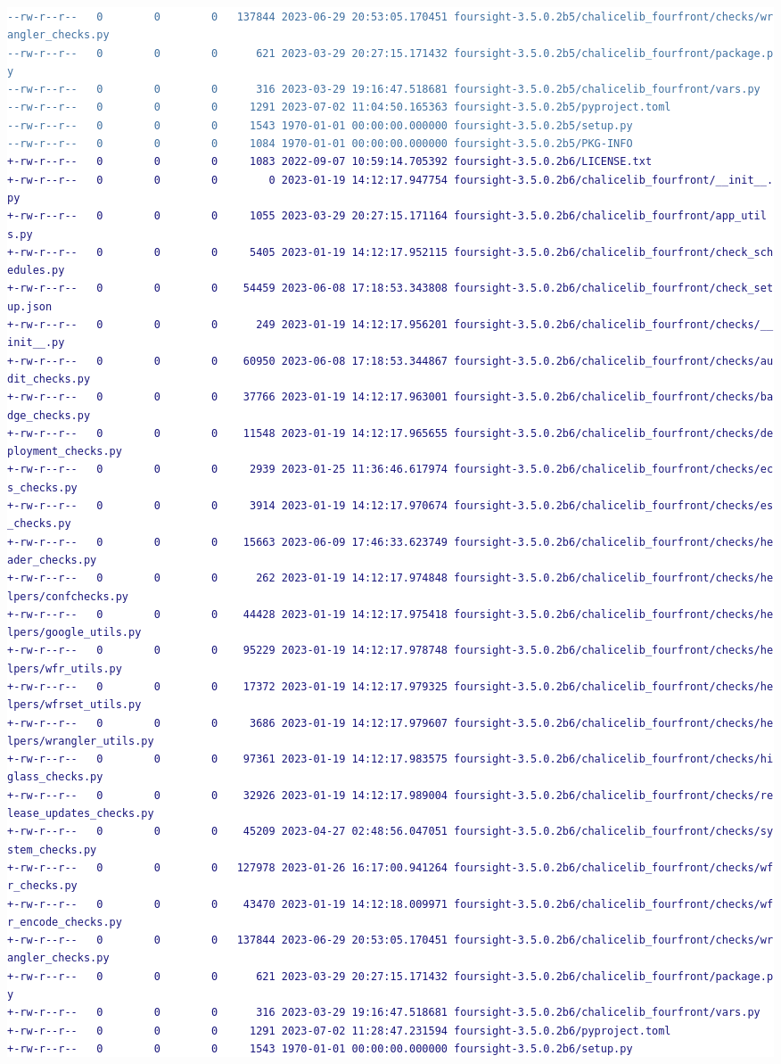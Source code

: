 ```diff
--rw-r--r--   0        0        0   137844 2023-06-29 20:53:05.170451 foursight-3.5.0.2b5/chalicelib_fourfront/checks/wrangler_checks.py
--rw-r--r--   0        0        0      621 2023-03-29 20:27:15.171432 foursight-3.5.0.2b5/chalicelib_fourfront/package.py
--rw-r--r--   0        0        0      316 2023-03-29 19:16:47.518681 foursight-3.5.0.2b5/chalicelib_fourfront/vars.py
--rw-r--r--   0        0        0     1291 2023-07-02 11:04:50.165363 foursight-3.5.0.2b5/pyproject.toml
--rw-r--r--   0        0        0     1543 1970-01-01 00:00:00.000000 foursight-3.5.0.2b5/setup.py
--rw-r--r--   0        0        0     1084 1970-01-01 00:00:00.000000 foursight-3.5.0.2b5/PKG-INFO
+-rw-r--r--   0        0        0     1083 2022-09-07 10:59:14.705392 foursight-3.5.0.2b6/LICENSE.txt
+-rw-r--r--   0        0        0        0 2023-01-19 14:12:17.947754 foursight-3.5.0.2b6/chalicelib_fourfront/__init__.py
+-rw-r--r--   0        0        0     1055 2023-03-29 20:27:15.171164 foursight-3.5.0.2b6/chalicelib_fourfront/app_utils.py
+-rw-r--r--   0        0        0     5405 2023-01-19 14:12:17.952115 foursight-3.5.0.2b6/chalicelib_fourfront/check_schedules.py
+-rw-r--r--   0        0        0    54459 2023-06-08 17:18:53.343808 foursight-3.5.0.2b6/chalicelib_fourfront/check_setup.json
+-rw-r--r--   0        0        0      249 2023-01-19 14:12:17.956201 foursight-3.5.0.2b6/chalicelib_fourfront/checks/__init__.py
+-rw-r--r--   0        0        0    60950 2023-06-08 17:18:53.344867 foursight-3.5.0.2b6/chalicelib_fourfront/checks/audit_checks.py
+-rw-r--r--   0        0        0    37766 2023-01-19 14:12:17.963001 foursight-3.5.0.2b6/chalicelib_fourfront/checks/badge_checks.py
+-rw-r--r--   0        0        0    11548 2023-01-19 14:12:17.965655 foursight-3.5.0.2b6/chalicelib_fourfront/checks/deployment_checks.py
+-rw-r--r--   0        0        0     2939 2023-01-25 11:36:46.617974 foursight-3.5.0.2b6/chalicelib_fourfront/checks/ecs_checks.py
+-rw-r--r--   0        0        0     3914 2023-01-19 14:12:17.970674 foursight-3.5.0.2b6/chalicelib_fourfront/checks/es_checks.py
+-rw-r--r--   0        0        0    15663 2023-06-09 17:46:33.623749 foursight-3.5.0.2b6/chalicelib_fourfront/checks/header_checks.py
+-rw-r--r--   0        0        0      262 2023-01-19 14:12:17.974848 foursight-3.5.0.2b6/chalicelib_fourfront/checks/helpers/confchecks.py
+-rw-r--r--   0        0        0    44428 2023-01-19 14:12:17.975418 foursight-3.5.0.2b6/chalicelib_fourfront/checks/helpers/google_utils.py
+-rw-r--r--   0        0        0    95229 2023-01-19 14:12:17.978748 foursight-3.5.0.2b6/chalicelib_fourfront/checks/helpers/wfr_utils.py
+-rw-r--r--   0        0        0    17372 2023-01-19 14:12:17.979325 foursight-3.5.0.2b6/chalicelib_fourfront/checks/helpers/wfrset_utils.py
+-rw-r--r--   0        0        0     3686 2023-01-19 14:12:17.979607 foursight-3.5.0.2b6/chalicelib_fourfront/checks/helpers/wrangler_utils.py
+-rw-r--r--   0        0        0    97361 2023-01-19 14:12:17.983575 foursight-3.5.0.2b6/chalicelib_fourfront/checks/higlass_checks.py
+-rw-r--r--   0        0        0    32926 2023-01-19 14:12:17.989004 foursight-3.5.0.2b6/chalicelib_fourfront/checks/release_updates_checks.py
+-rw-r--r--   0        0        0    45209 2023-04-27 02:48:56.047051 foursight-3.5.0.2b6/chalicelib_fourfront/checks/system_checks.py
+-rw-r--r--   0        0        0   127978 2023-01-26 16:17:00.941264 foursight-3.5.0.2b6/chalicelib_fourfront/checks/wfr_checks.py
+-rw-r--r--   0        0        0    43470 2023-01-19 14:12:18.009971 foursight-3.5.0.2b6/chalicelib_fourfront/checks/wfr_encode_checks.py
+-rw-r--r--   0        0        0   137844 2023-06-29 20:53:05.170451 foursight-3.5.0.2b6/chalicelib_fourfront/checks/wrangler_checks.py
+-rw-r--r--   0        0        0      621 2023-03-29 20:27:15.171432 foursight-3.5.0.2b6/chalicelib_fourfront/package.py
+-rw-r--r--   0        0        0      316 2023-03-29 19:16:47.518681 foursight-3.5.0.2b6/chalicelib_fourfront/vars.py
+-rw-r--r--   0        0        0     1291 2023-07-02 11:28:47.231594 foursight-3.5.0.2b6/pyproject.toml
+-rw-r--r--   0        0        0     1543 1970-01-01 00:00:00.000000 foursight-3.5.0.2b6/setup.py
```